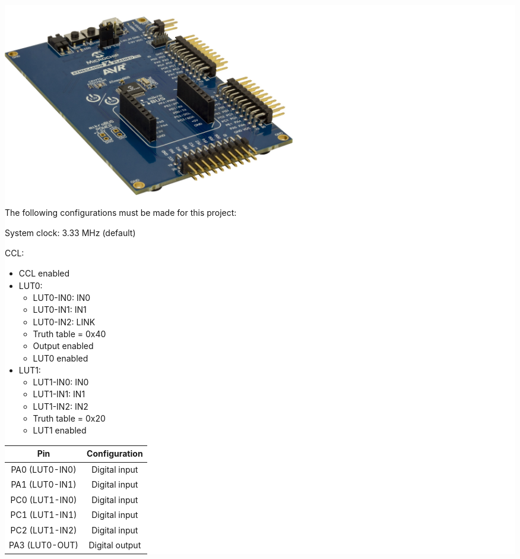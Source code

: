 <br><img src="../images/atmega4809_xplainedpro.jpg" height="300">

The following configurations must be made for this project:

System clock: 3.33 MHz (default)

CCL:
-   CCL enabled
-   LUT0:
    -   LUT0-IN0: IN0
    -   LUT0-IN1: IN1
    -   LUT0-IN2: LINK
    -   Truth table = 0x40
    -   Output enabled
    -   LUT0 enabled
-   LUT1:
    -   LUT1-IN0: IN0
    -   LUT1-IN1: IN1
    -   LUT1-IN2: IN2
    -   Truth table = 0x20
    -   LUT1 enabled

| Pin |  Configuration    |
| :-: | :---------------: |
| PA0 (LUT0-IN0) |   Digital input  |
| PA1 (LUT0-IN1) |   Digital input  |
| PC0 (LUT1-IN0) |   Digital input  |
| PC1 (LUT1-IN1) |   Digital input  |
| PC2 (LUT1-IN2) |   Digital input  |
| PA3 (LUT0-OUT) |   Digital output  |

